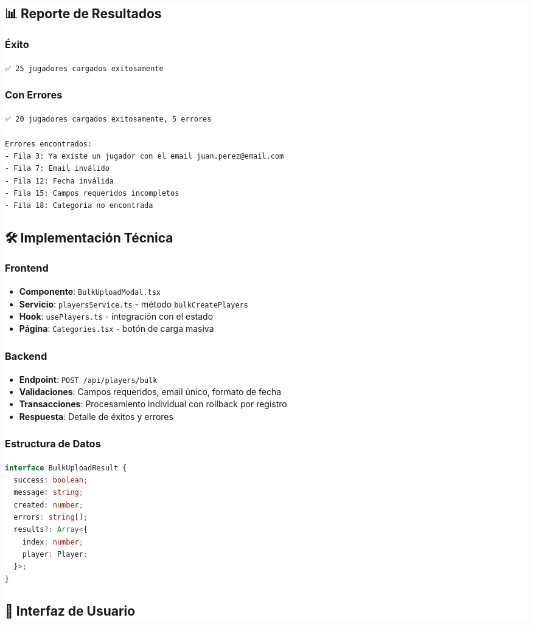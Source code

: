 ## 📊 Reporte de Resultados

### Éxito
```
✅ 25 jugadores cargados exitosamente
```

### Con Errores
```
✅ 20 jugadores cargados exitosamente, 5 errores

Errores encontrados:
- Fila 3: Ya existe un jugador con el email juan.perez@email.com
- Fila 7: Email inválido
- Fila 12: Fecha inválida
- Fila 15: Campos requeridos incompletos
- Fila 18: Categoría no encontrada
```

## 🛠️ Implementación Técnica

### Frontend
- **Componente**: `BulkUploadModal.tsx`
- **Servicio**: `playersService.ts` - método `bulkCreatePlayers`
- **Hook**: `usePlayers.ts` - integración con el estado
- **Página**: `Categories.tsx` - botón de carga masiva

### Backend
- **Endpoint**: `POST /api/players/bulk`
- **Validaciones**: Campos requeridos, email único, formato de fecha
- **Transacciones**: Procesamiento individual con rollback por registro
- **Respuesta**: Detalle de éxitos y errores

### Estructura de Datos

```typescript
interface BulkUploadResult {
  success: boolean;
  message: string;
  created: number;
  errors: string[];
  results?: Array<{
    index: number;
    player: Player;
  }>;
}
```

## 🎨 Interfaz de Usuario
